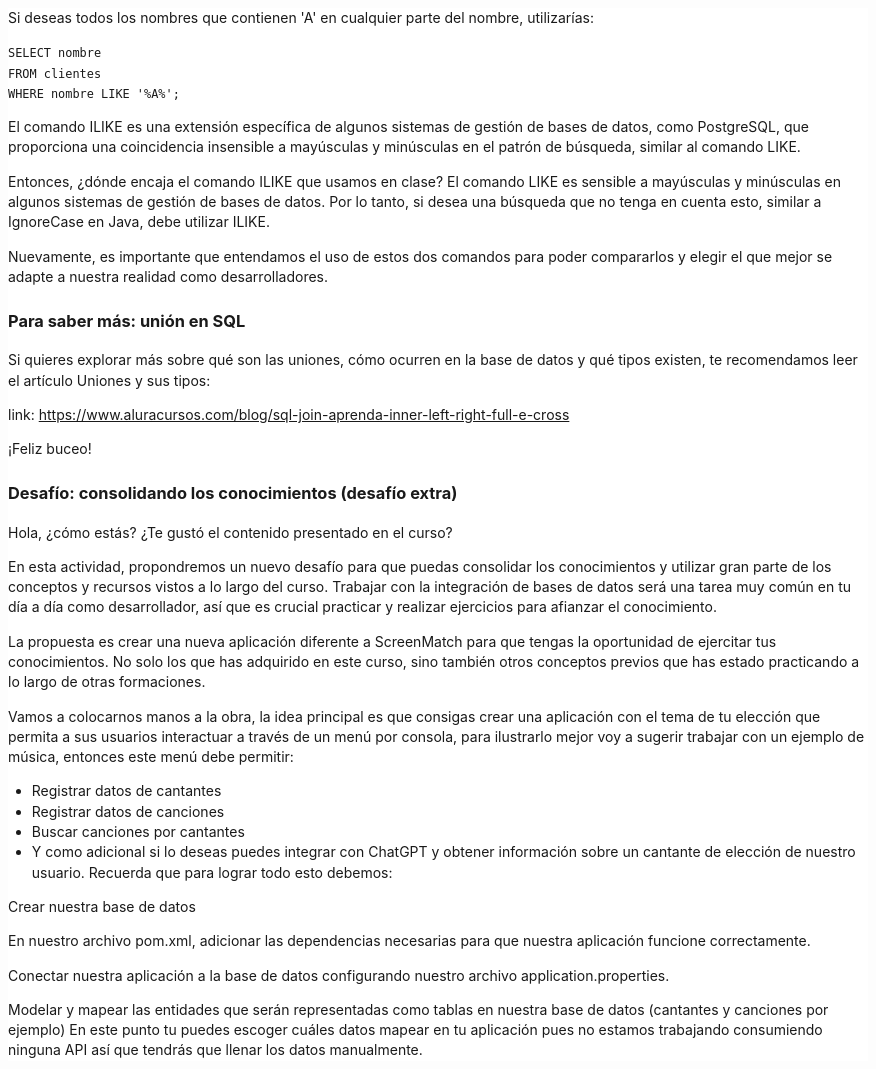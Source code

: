 Si deseas todos los nombres que contienen 'A' en cualquier parte del nombre, utilizarías:
```roomsql
SELECT nombre
FROM clientes
WHERE nombre LIKE '%A%';
```
El comando ILIKE es una extensión específica de algunos sistemas de gestión de bases de datos, como PostgreSQL, que proporciona una coincidencia insensible a mayúsculas y minúsculas en el patrón de búsqueda, similar al comando LIKE.

Entonces, ¿dónde encaja el comando ILIKE que usamos en clase? El comando LIKE es sensible a mayúsculas y minúsculas en algunos sistemas de gestión de bases de datos. Por lo tanto, si desea una búsqueda que no tenga en cuenta esto, similar a IgnoreCase en Java, debe utilizar ILIKE.

Nuevamente, es importante que entendamos el uso de estos dos comandos para poder compararlos y elegir el que mejor se adapte a nuestra realidad como desarrolladores.
### Para saber más: unión en SQL
Si quieres explorar más sobre qué son las uniones, cómo ocurren en la base de datos y qué tipos existen, te recomendamos leer el artículo Uniones y sus tipos:

link: https://www.aluracursos.com/blog/sql-join-aprenda-inner-left-right-full-e-cross

¡Feliz buceo!
### Desafío: consolidando los conocimientos (desafío extra)
Hola, ¿cómo estás? ¿Te gustó el contenido presentado en el curso?

En esta actividad, propondremos un nuevo desafío para que puedas consolidar los conocimientos y utilizar gran parte de los conceptos y recursos vistos a lo largo del curso. Trabajar con la integración de bases de datos será una tarea muy común en tu día a día como desarrollador, así que es crucial practicar y realizar ejercicios para afianzar el conocimiento.

La propuesta es crear una nueva aplicación diferente a ScreenMatch para que tengas la oportunidad de ejercitar tus conocimientos. No solo los que has adquirido en este curso, sino también otros conceptos previos que has estado practicando a lo largo de otras formaciones.

Vamos a colocarnos manos a la obra, la idea principal es que consigas crear una aplicación con el tema de tu elección que permita a sus usuarios interactuar a través de un menú por consola, para ilustrarlo mejor voy a sugerir trabajar con un ejemplo de música, entonces este menú debe permitir:

- Registrar datos de cantantes
- Registrar datos de canciones
- Buscar canciones por cantantes
- Y como adicional si lo deseas puedes integrar con ChatGPT y obtener información sobre un cantante de elección de nuestro usuario.
Recuerda que para lograr todo esto debemos:

Crear nuestra base de datos

En nuestro archivo pom.xml, adicionar las dependencias necesarias para que nuestra aplicación funcione correctamente.

Conectar nuestra aplicación a la base de datos configurando nuestro archivo application.properties.

Modelar y mapear las entidades que serán representadas como tablas en nuestra base de datos (cantantes y canciones por ejemplo) En este punto tu puedes escoger cuáles datos mapear en tu aplicación pues no estamos trabajando consumiendo ninguna API así que tendrás que llenar los datos manualmente.
